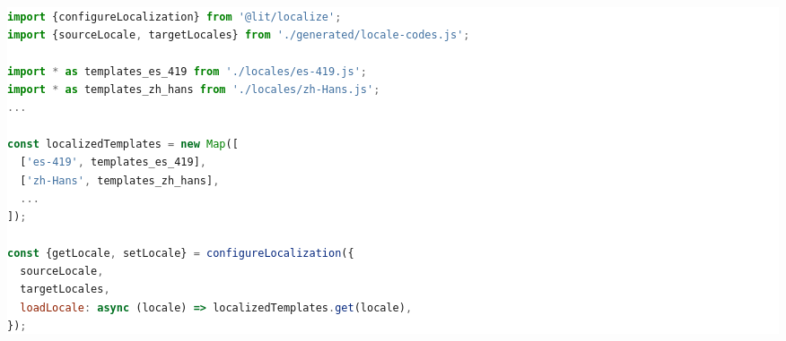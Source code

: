 </div>

```js
import {configureLocalization} from '@lit/localize';
import {sourceLocale, targetLocales} from './generated/locale-codes.js';

import * as templates_es_419 from './locales/es-419.js';
import * as templates_zh_hans from './locales/zh-Hans.js';
...

const localizedTemplates = new Map([
  ['es-419', templates_es_419],
  ['zh-Hans', templates_zh_hans],
  ...
]);

const {getLocale, setLocale} = configureLocalization({
  sourceLocale,
  targetLocales,
  loadLocale: async (locale) => localizedTemplates.get(locale),
});
```

